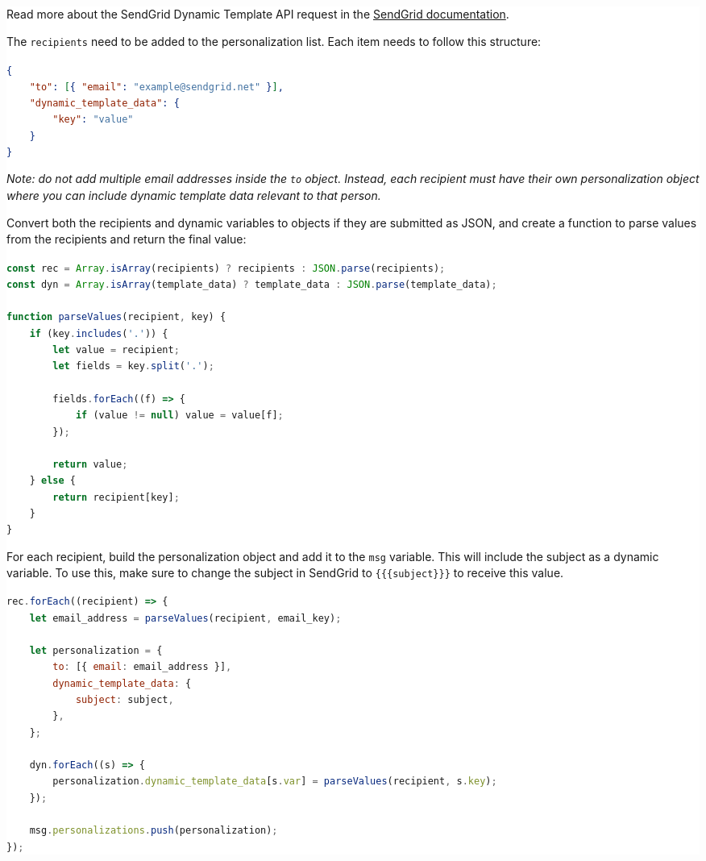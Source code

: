 Read more about the SendGrid Dynamic Template API request in the
[SendGrid documentation](https://docs.sendgrid.com/ui/sending-email/how-to-send-an-email-with-dynamic-templates).

The `recipients` need to be added to the personalization list. Each item needs to follow this structure:

```json
{
	"to": [{ "email": "example@sendgrid.net" }],
	"dynamic_template_data": {
		"key": "value"
	}
}
```

_Note: do not add multiple email addresses inside the `to` object. Instead, each recipient must have their own
personalization object where you can include dynamic template data relevant to that person._

Convert both the recipients and dynamic variables to objects if they are submitted as JSON, and create a function to
parse values from the recipients and return the final value:

```js
const rec = Array.isArray(recipients) ? recipients : JSON.parse(recipients);
const dyn = Array.isArray(template_data) ? template_data : JSON.parse(template_data);

function parseValues(recipient, key) {
	if (key.includes('.')) {
		let value = recipient;
		let fields = key.split('.');

		fields.forEach((f) => {
			if (value != null) value = value[f];
		});

		return value;
	} else {
		return recipient[key];
	}
}
```

For each recipient, build the personalization object and add it to the `msg` variable. This will include the subject as
a dynamic variable. To use this, make sure to change the subject in SendGrid to <span v-pre>`{{{subject}}}`</span> to
receive this value.

```js
rec.forEach((recipient) => {
	let email_address = parseValues(recipient, email_key);

	let personalization = {
		to: [{ email: email_address }],
		dynamic_template_data: {
			subject: subject,
		},
	};

	dyn.forEach((s) => {
		personalization.dynamic_template_data[s.var] = parseValues(recipient, s.key);
	});

	msg.personalizations.push(personalization);
});
```
